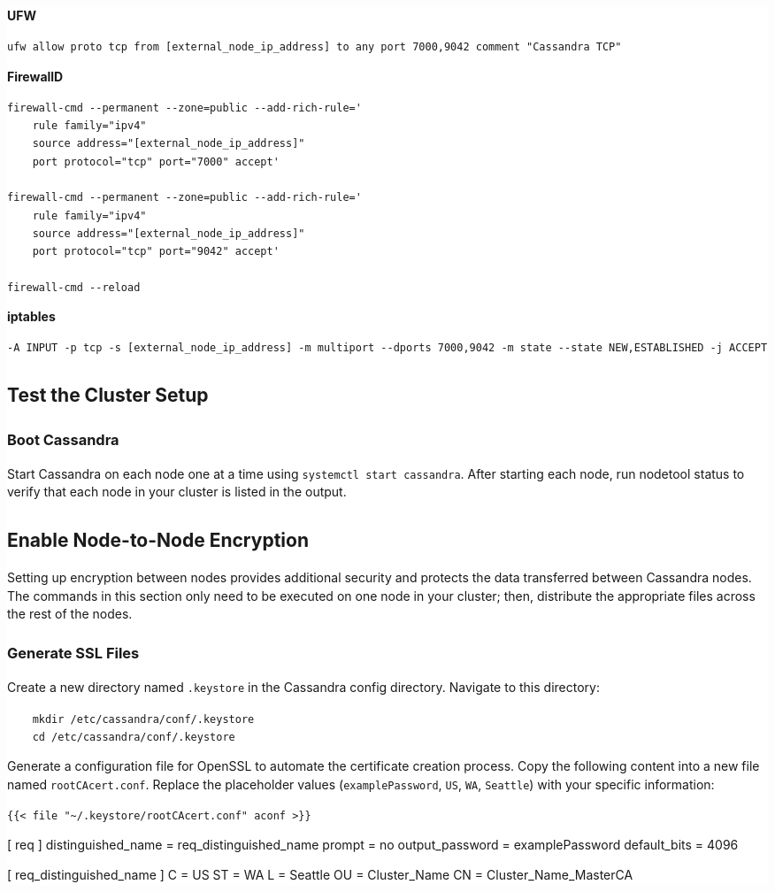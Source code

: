 **UFW**

    ufw allow proto tcp from [external_node_ip_address] to any port 7000,9042 comment "Cassandra TCP"

**FirewallD**

    firewall-cmd --permanent --zone=public --add-rich-rule='
        rule family="ipv4"
        source address="[external_node_ip_address]"
        port protocol="tcp" port="7000" accept'

    firewall-cmd --permanent --zone=public --add-rich-rule='
        rule family="ipv4"
        source address="[external_node_ip_address]"
        port protocol="tcp" port="9042" accept'

    firewall-cmd --reload

**iptables**

    -A INPUT -p tcp -s [external_node_ip_address] -m multiport --dports 7000,9042 -m state --state NEW,ESTABLISHED -j ACCEPT

## Test the Cluster Setup

### Boot Cassandra

Start Cassandra on each node one at a time using `systemctl start cassandra`. After starting each node, run nodetool status to verify that each node in your cluster is listed in the output.

## Enable Node-to-Node Encryption

Setting up encryption between nodes provides additional security and protects the data transferred between Cassandra nodes. The commands in this section only need to be executed on one node in your cluster; then, distribute the appropriate files across the rest of the nodes.

### Generate SSL Files

Create a new directory named `.keystore` in the Cassandra config directory. Navigate to this directory:

        mkdir /etc/cassandra/conf/.keystore
        cd /etc/cassandra/conf/.keystore

Generate a configuration file for OpenSSL to automate the certificate creation process. Copy the following content into a new file named `rootCAcert.conf`. Replace the placeholder values (`examplePassword`, `US`, `WA`, `Seattle`) with your specific information:

    {{< file "~/.keystore/rootCAcert.conf" aconf >}}
[ req ]
distinguished_name     = req_distinguished_name
prompt                 = no
output_password        = examplePassword
default_bits           = 4096

[ req_distinguished_name ]
C                      = US
ST                     = WA
L                      = Seattle
OU                     = Cluster_Name
CN                     = Cluster_Name_MasterCA
